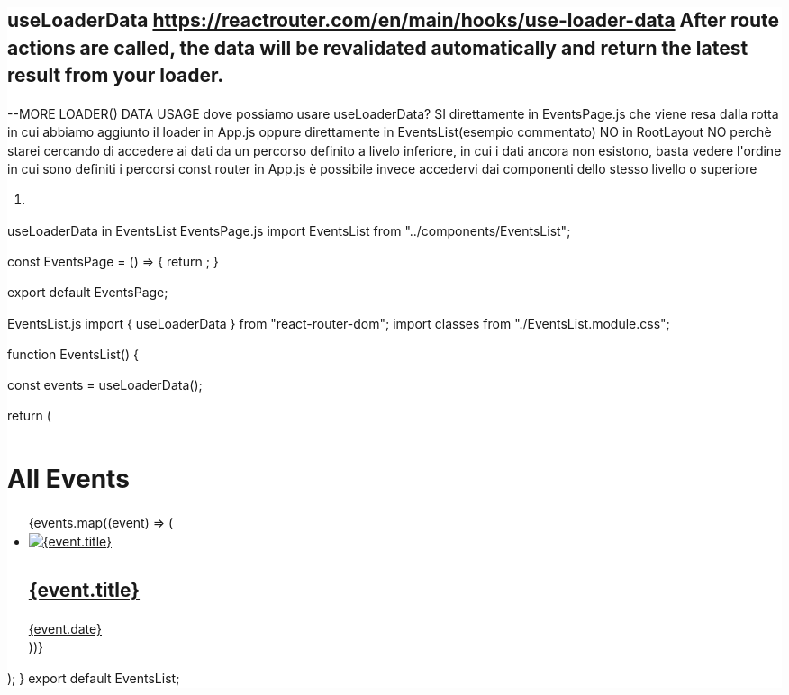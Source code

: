 useLoaderData
https://reactrouter.com/en/main/hooks/use-loader-data
After route actions are called, the data will be revalidated automatically and return the latest result from your loader.
---
--MORE LOADER() DATA USAGE
dove possiamo usare useLoaderData?
SI
direttamente in EventsPage.js che viene resa dalla rotta in cui abbiamo aggiunto il loader in App.js
oppure direttamente in EventsList(esempio commentato)
NO
in RootLayout NO perchè starei cercando di accedere ai dati da un percorso definito a livelo inferiore, in cui i dati ancora non esistono, basta vedere l'ordine in cui sono definiti i percorsi const router in App.js
è possibile invece accedervi dai componenti dello stesso livello o superiore

1.
useLoaderData in EventsList
EventsPage.js
import EventsList from "../components/EventsList";

const EventsPage = () => {
  return <EventsList />;
}

export default EventsPage;

EventsList.js
import { useLoaderData } from "react-router-dom";
import classes from "./EventsList.module.css";

function EventsList() {

  const events = useLoaderData();

  return (
    <div className={classes.events}>
      <h1>All Events</h1>
      <ul className={classes.list}>
        {events.map((event) => (
          <li key={event.id} className={classes.item}>
            <a href="...">
              <img src={event.image} alt={event.title} />
              <div className={classes.content}>
                <h2>{event.title}</h2>
                <time>{event.date}</time>
              </div>
            </a>
          </li>
        ))}
      </ul>
    </div>
  );
}
export default EventsList;
